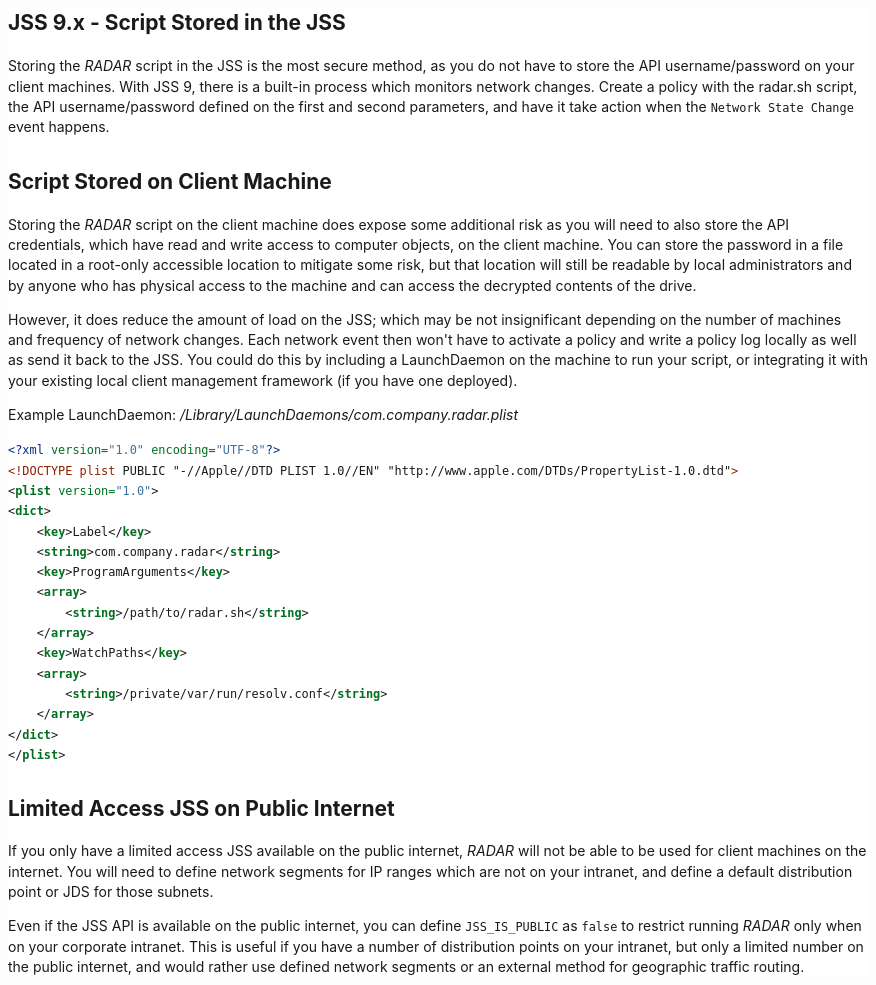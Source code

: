 JSS 9.x - Script Stored in the JSS
-----------

Storing the *RADAR* script in the JSS is the most secure method, as you do not have to store the API username/password on your client machines. With JSS 9, there is a built-in process which monitors network changes. Create a policy with the radar.sh script, the API username/password defined on the first and second parameters, and have it take action when the `Network State Change` event happens.

Script Stored on Client Machine
-----------

Storing the *RADAR* script on the client machine does expose some additional risk as you will need to also store the API credentials, which have read and write access to computer objects, on the client machine. You can store the password in a file located in a root-only accessible location to mitigate some risk, but that location will still be readable by local administrators and by anyone who has physical access to the machine and can access the decrypted contents of the drive.

However, it does reduce the amount of load on the JSS; which may be not insignificant depending on the number of machines and frequency of network changes. Each network event then won't have to activate a policy and write a policy log locally as well as send it back to the JSS. You could do this by including a LaunchDaemon on the machine to run your script, or integrating it with your existing local client management framework (if you have one deployed).

Example LaunchDaemon:
*/Library/LaunchDaemons/com.company.radar.plist*

```xml
<?xml version="1.0" encoding="UTF-8"?>
<!DOCTYPE plist PUBLIC "-//Apple//DTD PLIST 1.0//EN" "http://www.apple.com/DTDs/PropertyList-1.0.dtd">
<plist version="1.0">
<dict>
	<key>Label</key>
	<string>com.company.radar</string>
	<key>ProgramArguments</key>
	<array>
		<string>/path/to/radar.sh</string>
	</array>
	<key>WatchPaths</key>
	<array>
		<string>/private/var/run/resolv.conf</string>
	</array>
</dict>
</plist>
```

Limited Access JSS on Public Internet
-----------

If you only have a limited access JSS available on the public internet, *RADAR* will not be able to be used for client machines on the internet. You will need to define network segments for IP ranges which are not on your intranet, and define a default distribution point or JDS for those subnets.

Even if the JSS API is available on the public internet, you can define `JSS_IS_PUBLIC` as `false` to restrict running *RADAR* only when on your corporate intranet. This is useful if you have a number of distribution points on your intranet, but only a limited number on the public internet, and would rather use defined network segments or an external method for geographic traffic routing.
